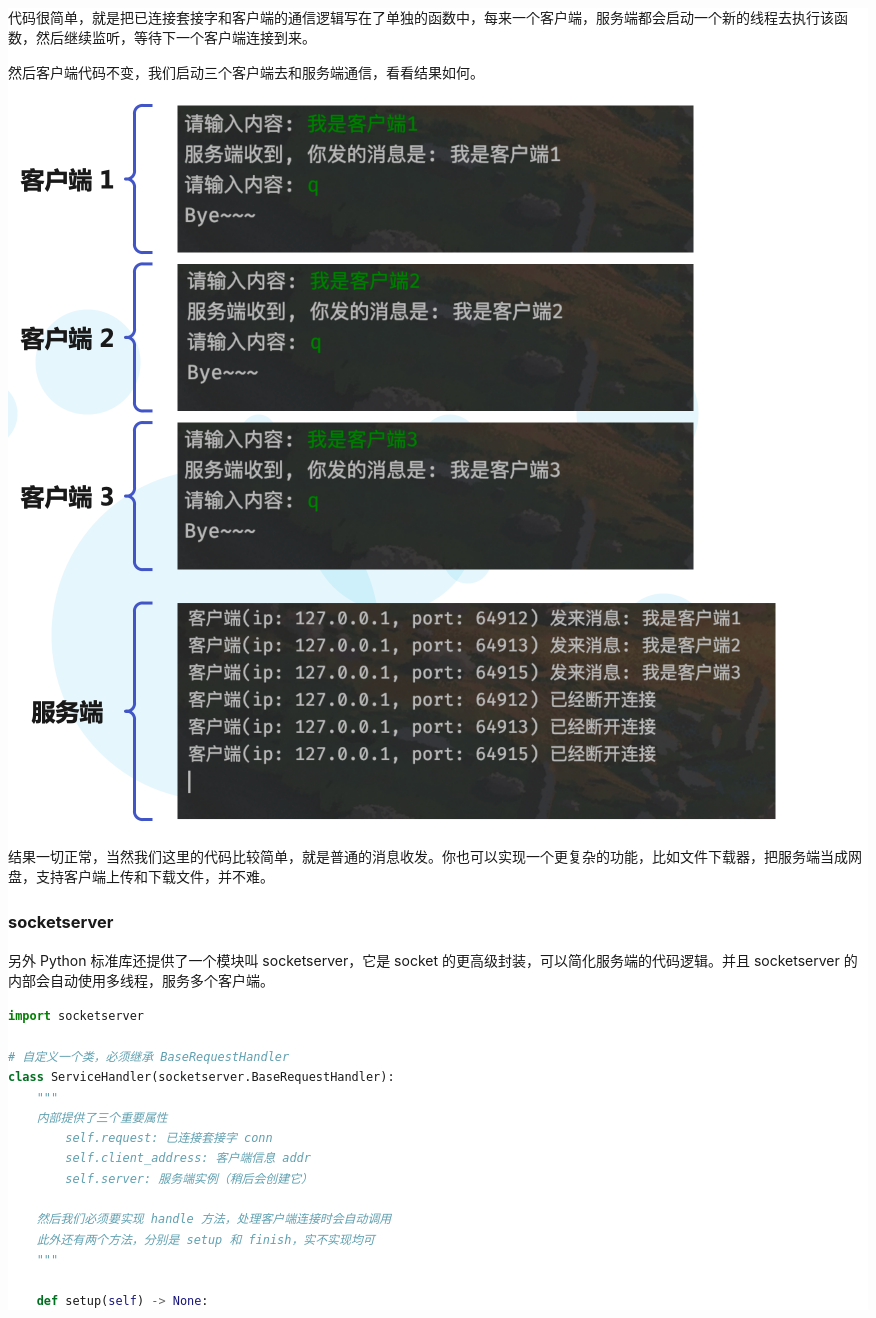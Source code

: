 代码很简单，就是把已连接套接字和客户端的通信逻辑写在了单独的函数中，每来一个客户端，服务端都会启动一个新的线程去执行该函数，然后继续监听，等待下一个客户端连接到来。

然后客户端代码不变，我们启动三个客户端去和服务端通信，看看结果如何。

![](./images/322.png)

结果一切正常，当然我们这里的代码比较简单，就是普通的消息收发。你也可以实现一个更复杂的功能，比如文件下载器，把服务端当成网盘，支持客户端上传和下载文件，并不难。

### socketserver

另外 Python 标准库还提供了一个模块叫 socketserver，它是 socket 的更高级封装，可以简化服务端的代码逻辑。并且 socketserver 的内部会自动使用多线程，服务多个客户端。

```Python
import socketserver

# 自定义一个类，必须继承 BaseRequestHandler
class ServiceHandler(socketserver.BaseRequestHandler):
    """
    内部提供了三个重要属性
        self.request: 已连接套接字 conn
        self.client_address: 客户端信息 addr
        self.server: 服务端实例（稍后会创建它）

    然后我们必须要实现 handle 方法，处理客户端连接时会自动调用
    此外还有两个方法，分别是 setup 和 finish，实不实现均可
    """

    def setup(self) -> None:
```